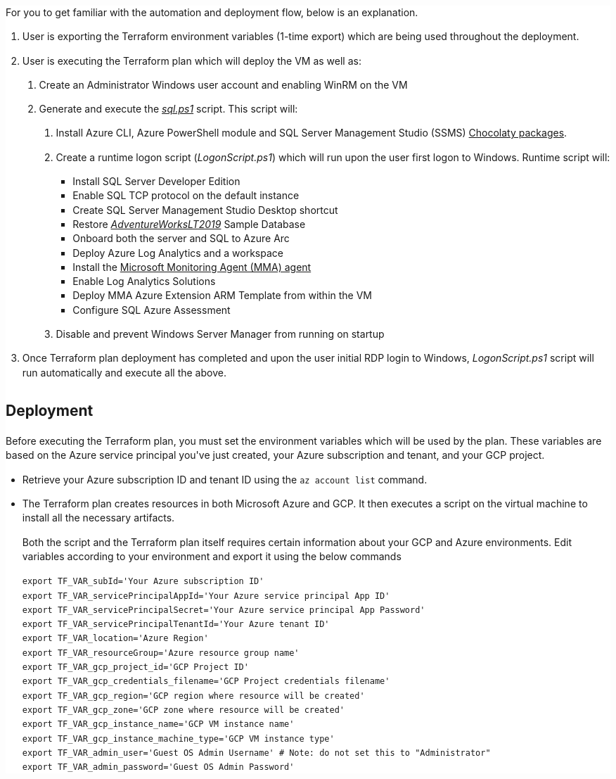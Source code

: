 For you to get familiar with the automation and deployment flow, below is an explanation.

1. User is exporting the Terraform environment variables (1-time export) which are being used throughout the deployment.

2. User is executing the Terraform plan which will deploy the VM as well as:

    1. Create an Administrator Windows user account and enabling WinRM on the VM

    2. Generate and execute the [*sql.ps1*](https://github.com/microsoft/azure_arc/blob/main/azure_arc_sqlsrv_jumpstart/gcp/winsrv/terraform/scripts/sql.ps1.tmpl) script. This script will:

        1. Install Azure CLI, Azure PowerShell module and SQL Server Management Studio (SSMS) [Chocolaty packages](https://chocolatey.org/).

        2. Create a runtime logon script (*LogonScript.ps1*) which will run upon the user first logon to Windows. Runtime script will:
            * Install SQL Server Developer Edition
            * Enable SQL TCP protocol on the default instance
            * Create SQL Server Management Studio Desktop shortcut
            * Restore [*AdventureWorksLT2019*](https://docs.microsoft.com/sql/samples/adventureworks-install-configure?view=sql-server-ver15&tabs=ssms) Sample Database
            * Onboard both the server and SQL to Azure Arc
            * Deploy Azure Log Analytics and a workspace
            * Install the [Microsoft Monitoring Agent (MMA) agent](https://docs.microsoft.com/services-hub/health/mma-setup)
            * Enable Log Analytics Solutions
            * Deploy MMA Azure Extension ARM Template from within the VM
            * Configure SQL Azure Assessment

        3. Disable and prevent Windows Server Manager from running on startup

3. Once Terraform plan deployment has completed and upon the user initial RDP login to Windows, *LogonScript.ps1* script will run automatically and execute all the above.

## Deployment

Before executing the Terraform plan, you must set the environment variables which will be used by the plan. These variables are based on the Azure service principal you've just created, your Azure subscription and tenant, and your GCP project.

* Retrieve your Azure subscription ID and tenant ID using the `az account list` command.

* The Terraform plan creates resources in both Microsoft Azure and GCP. It then executes a script on the virtual machine to install all the necessary artifacts.

  Both the script and the Terraform plan itself requires certain information about your GCP and Azure environments. Edit variables according to your environment and export it using the below commands

  ```shell
  export TF_VAR_subId='Your Azure subscription ID'
  export TF_VAR_servicePrincipalAppId='Your Azure service principal App ID'
  export TF_VAR_servicePrincipalSecret='Your Azure service principal App Password'
  export TF_VAR_servicePrincipalTenantId='Your Azure tenant ID'
  export TF_VAR_location='Azure Region'
  export TF_VAR_resourceGroup='Azure resource group name'
  export TF_VAR_gcp_project_id='GCP Project ID'
  export TF_VAR_gcp_credentials_filename='GCP Project credentials filename'
  export TF_VAR_gcp_region='GCP region where resource will be created'
  export TF_VAR_gcp_zone='GCP zone where resource will be created'
  export TF_VAR_gcp_instance_name='GCP VM instance name'
  export TF_VAR_gcp_instance_machine_type='GCP VM instance type'
  export TF_VAR_admin_user='Guest OS Admin Username' # Note: do not set this to "Administrator" 
  export TF_VAR_admin_password='Guest OS Admin Password'
  ```
